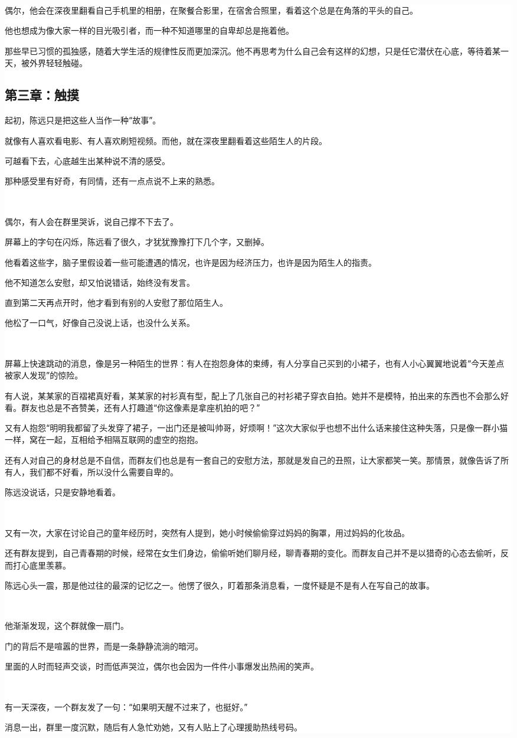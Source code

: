 偶尔，他会在深夜里翻看自己手机里的相册，在聚餐合影里，在宿舍合照里，看着这个总是在角落的平头的自己。

他也想成为像大家一样的目光吸引者，而一种不知道哪里的自卑却总是拖着他。

那些早已习惯的孤独感，随着大学生活的规律性反而更加深沉。他不再思考为什么自己会有这样的幻想，只是任它潜伏在心底，等待着某一天，被外界轻轻触碰。

## 第三章：触摸

起初，陈远只是把这些人当作一种“故事”。

就像有人喜欢看电影、有人喜欢刷短视频。而他，就在深夜里翻看着这些陌生人的片段。

可越看下去，心底越生出某种说不清的感受。

那种感受里有好奇，有同情，还有一点点说不上来的熟悉。

<br>

偶尔，有人会在群里哭诉，说自己撑不下去了。

屏幕上的字句在闪烁，陈远看了很久，才犹犹豫豫打下几个字，又删掉。

他看着这些字，脑子里假设着一些可能遭遇的情况，也许是因为经济压力，也许是因为陌生人的指责。

他不知道怎么安慰，却又怕说错话，始终没有发言。

直到第二天再点开时，他才看到有别的人安慰了那位陌生人。

他松了一口气，好像自己没说上话，也没什么关系。

<br>

屏幕上快速跳动的消息，像是另一种陌生的世界：有人在抱怨身体的束缚，有人分享自己买到的小裙子，也有人小心翼翼地说着“今天差点被家人发现”的惊险。

有人说，某某家的百褶裙真好看，某某家的衬衫真有型，配上了几张自己的衬衫裙子穿衣自拍。她并不是模特，拍出来的东西也不会那么好看。群友也总是不吝赞美，还有人打趣道“你这像素是拿座机拍的吧？”

又有人抱怨“明明我都留了头发穿了裙子，一出门还是被叫帅哥，好烦啊！”这次大家似乎也想不出什么话来接住这种失落，只是像一群小猫一样，窝在一起，互相给予相隔互联网的虚空的抱抱。

还有人对自己的身材总是不自信，而群友们也总是有一套自己的安慰方法，那就是发自己的丑照，让大家都笑一笑。那情景，就像告诉了所有人，我们都不好看，所以没什么需要自卑的。

陈远没说话，只是安静地看着。

<br>

又有一次，大家在讨论自己的童年经历时，突然有人提到，她小时候偷偷穿过妈妈的胸罩，用过妈妈的化妆品。

还有群友提到，自己青春期的时候，经常在女生们身边，偷偷听她们聊月经，聊青春期的变化。而群友自己并不是以猎奇的心态去偷听，反而打心底里羡慕。

陈远心头一震，那是他过往的最深的记忆之一。他愣了很久，盯着那条消息看，一度怀疑是不是有人在写自己的故事。

<br>

他渐渐发现，这个群就像一扇门。

门的背后不是喧嚣的世界，而是一条静静流淌的暗河。

里面的人时而轻声交谈，时而低声哭泣，偶尔也会因为一件件小事爆发出热闹的笑声。

<br>

有一天深夜，一个群友发了一句：“如果明天醒不过来了，也挺好。”

消息一出，群里一度沉默，随后有人急忙劝她，又有人贴上了心理援助热线号码。
